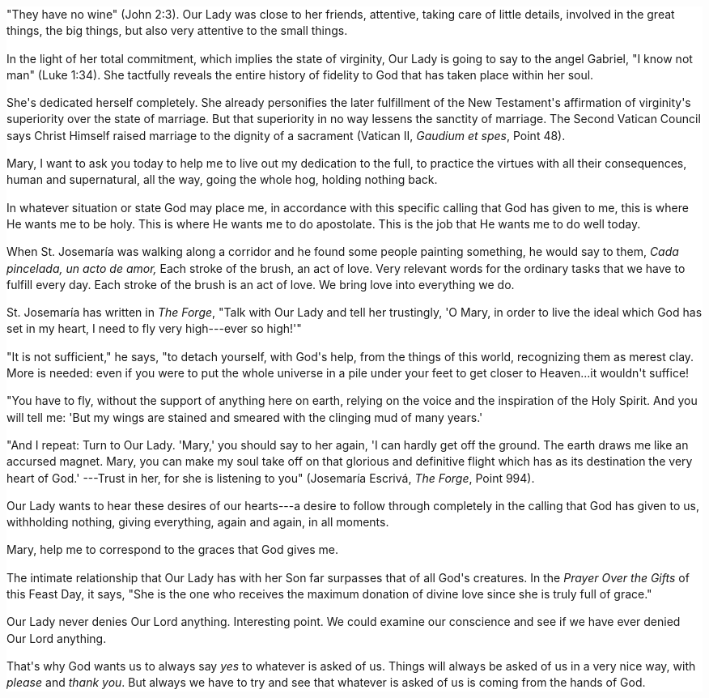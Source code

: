 "They have no wine" (John 2:3). Our Lady was close to her friends, attentive, taking care of little details, involved in the great things, the big things, but also very attentive to the small things.

In the light of her total commitment, which implies the state of virginity, Our Lady is going to say to the angel Gabriel, "I know not man" (Luke 1:34). She tactfully reveals the entire history of fidelity to God that has taken place within her soul.

She\'s dedicated herself completely. She already personifies the later fulfillment of the New Testament\'s affirmation of virginity's superiority over the state of marriage. But that superiority in no way lessens the sanctity of marriage. The Second Vatican Council says Christ Himself raised marriage to the dignity of a sacrament (Vatican II, *Gaudium et spes*, Point 48).

Mary, I want to ask you today to help me to live out my dedication to the full, to practice the virtues with all their consequences, human and supernatural, all the way, going the whole hog, holding nothing back.

In whatever situation or state God may place me, in accordance with this specific calling that God has given to me, this is where He wants me to be holy. This is where He wants me to do apostolate. This is the job that He wants me to do well today.

When St. Josemaría was walking along a corridor and he found some people painting something, he would say to them, *Cada pincelada, un acto de amor,* Each stroke of the brush, an act of love. Very relevant words for the ordinary tasks that we have to fulfill every day. Each stroke of the brush is an act of love. We bring love into everything we do.

St. Josemaría has written in *The Forge*, "Talk with Our Lady and tell her trustingly, 'O Mary, in order to live the ideal which God has set in my heart, I need to fly very high---ever so high!'"

"It is not sufficient," he says, "to detach yourself, with God\'s help, from the things of this world, recognizing them as merest clay. More is needed: even if you were to put the whole universe in a pile under your feet to get closer to Heaven\...it wouldn\'t suffice!

"You have to fly, without the support of anything here on earth, relying on the voice and the inspiration of the Holy Spirit. And you will tell me: 'But my wings are stained and smeared with the clinging mud of many years.'

"And I repeat: Turn to Our Lady. 'Mary,' you should say to her again, 'I can hardly get off the ground. The earth draws me like an accursed magnet. Mary, you can make my soul take off on that glorious and definitive flight which has as its destination the very heart of God.' ---Trust in her, for she is listening to you" (Josemaría Escrivá, *The Forge*, Point 994).

Our Lady wants to hear these desires of our hearts---a desire to follow through completely in the calling that God has given to us, withholding nothing, giving everything, again and again, in all moments.

Mary, help me to correspond to the graces that God gives me.

The intimate relationship that Our Lady has with her Son far surpasses that of all God\'s creatures. In the *Prayer Over the Gifts* of this Feast Day, it says, "She is the one who receives the maximum donation of divine love since she is truly full of grace."

Our Lady never denies Our Lord anything. Interesting point. We could examine our conscience and see if we have ever denied Our Lord anything.

That\'s why God wants us to always say *yes* to whatever is asked of us. Things will always be asked of us in a very nice way, with *please* and *thank you*. But always we have to try and see that whatever is asked of us is coming from the hands of God.
